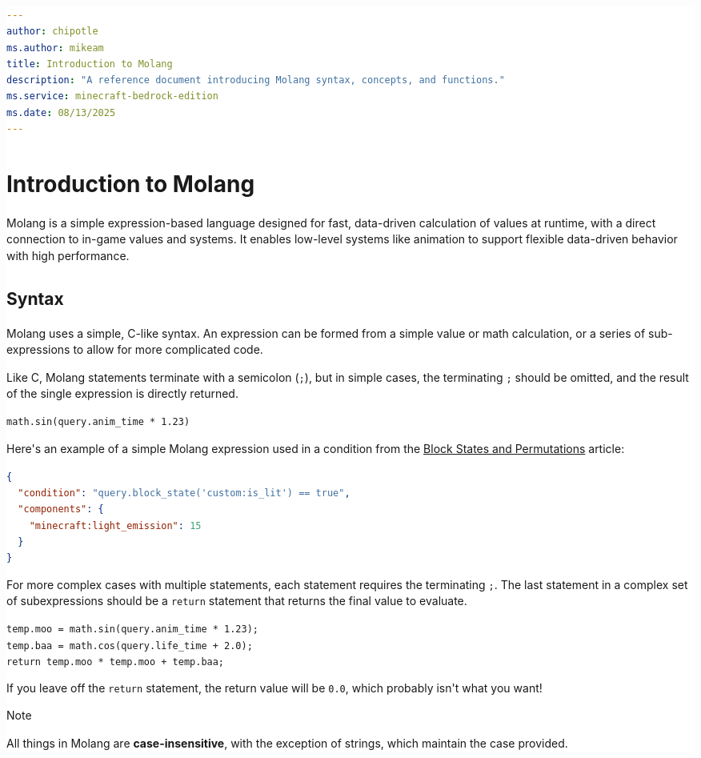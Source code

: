 ```yaml
---
author: chipotle
ms.author: mikeam
title: Introduction to Molang
description: "A reference document introducing Molang syntax, concepts, and functions."
ms.service: minecraft-bedrock-edition
ms.date: 08/13/2025
---
```


# Introduction to Molang

Molang is a simple expression-based language designed for fast, data-driven calculation of values at runtime, with a direct connection to in-game values and systems.  It enables low-level systems like animation to support flexible data-driven behavior with high performance.

## Syntax

Molang uses a simple, C-like syntax. An expression can be formed from a simple value or math calculation, or a series of sub-expressions to allow for more complicated code.

Like C, Molang statements terminate with a semicolon (`;`), but in simple cases, the terminating `;` should be omitted, and the result of the single expression is directly returned.

```text
math.sin(query.anim_time * 1.23)
```

Here's an example of a simple Molang expression used in a condition from the [Block States and Permutations](../../../BlockReference/Examples/BlockStatesAndPermutations.md) article:

```json
{
  "condition": "query.block_state('custom:is_lit') == true",
  "components": {
    "minecraft:light_emission": 15
  }
}
```

For more complex cases with multiple statements, each statement requires the terminating `;`. The last statement in a complex set of subexpressions should be a `return` statement that returns the final value to evaluate.

```text
temp.moo = math.sin(query.anim_time * 1.23);
temp.baa = math.cos(query.life_time + 2.0);
return temp.moo * temp.moo + temp.baa;
```

If you leave off the `return` statement, the return value will be `0.0`, which probably isn't what you want!

> [!NOTE]
> All things in Molang are **case-insensitive**, with the exception of strings, which maintain the case provided.

